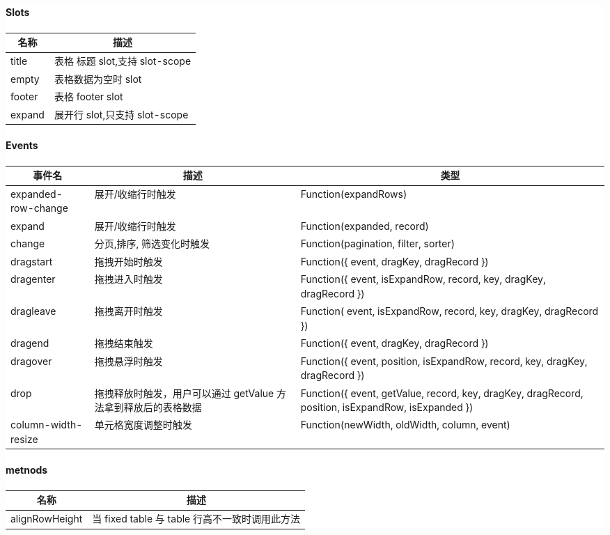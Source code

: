 #### Slots

| 名称   | 描述                           |
| ------ | ------------------------------ |
| title  | 表格 标题 slot,支持 slot-scope |
| empty  | 表格数据为空时 slot            |
| footer | 表格 footer slot               |
| expand | 展开行 slot,只支持 slot-scope  |

#### Events

| 事件名              | 描述                                                           | 类型                                                                                               |
| ------------------- | -------------------------------------------------------------- | -------------------------------------------------------------------------------------------------- |
| expanded-row-change | 展开/收缩行时触发                                              | Function(expandRows)                                                                               |
| expand              | 展开/收缩行时触发                                              | Function(expanded, record)                                                                         |
| change              | 分页,排序, 筛选变化时触发                                      | Function(pagination, filter, sorter)                                                               |
| dragstart           | 拖拽开始时触发                                                 | Function({ event, dragKey, dragRecord })                                                           |
| dragenter           | 拖拽进入时触发                                                 | Function({ event, isExpandRow, record, key, dragKey, dragRecord })                                 |
| dragleave           | 拖拽离开时触发                                                 | Function( event, isExpandRow, record, key, dragKey, dragRecord })                                  |
| dragend             | 拖拽结束触发                                                   | Function({ event, dragKey, dragRecord })                                                           |
| dragover            | 拖拽悬浮时触发                                                 | Function({ event, position, isExpandRow, record, key, dragKey, dragRecord })                       |
| drop                | 拖拽释放时触发，用户可以通过 getValue 方法拿到释放后的表格数据 | Function({ event, getValue, record, key, dragKey, dragRecord, position, isExpandRow, isExpanded }) |
| column-width-resize | 单元格宽度调整时触发                                           | Function(newWidth, oldWidth, column, event)                                                        |

#### metnods

| 名称           | 描述                                           |
| -------------- | ---------------------------------------------- |
| alignRowHeight | 当 fixed table 与 table 行高不一致时调用此方法 |
